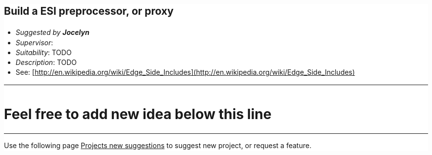## Build a ESI preprocessor, or proxy
* _Suggested by **Jocelyn**_
* _Supervisor_:  
* _Suitability_: TODO 
* _Description_: TODO 
* See: [http://en.wikipedia.org/wiki/Edge_Side_Includes](http://en.wikipedia.org/wiki/Edge_Side_Includes)

----
# Feel free to add new idea below this line
----
Use the following page [Projects new suggestions](Projects-new-suggestions.md) to suggest new project, or request a feature.
